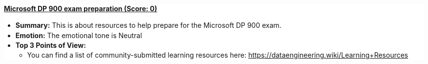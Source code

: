 **[Microsoft DP 900 exam preparation (Score: 0)](https://www.reddit.com/r/dataengineering/comments/1m959h9/microsoft_dp_900_exam_preparation/)**
*  **Summary:** This is about resources to help prepare for the Microsoft DP 900 exam.
*  **Emotion:** The emotional tone is Neutral
*  **Top 3 Points of View:**
    *   You can find a list of community-submitted learning resources here: https://dataengineering.wiki/Learning+Resources
